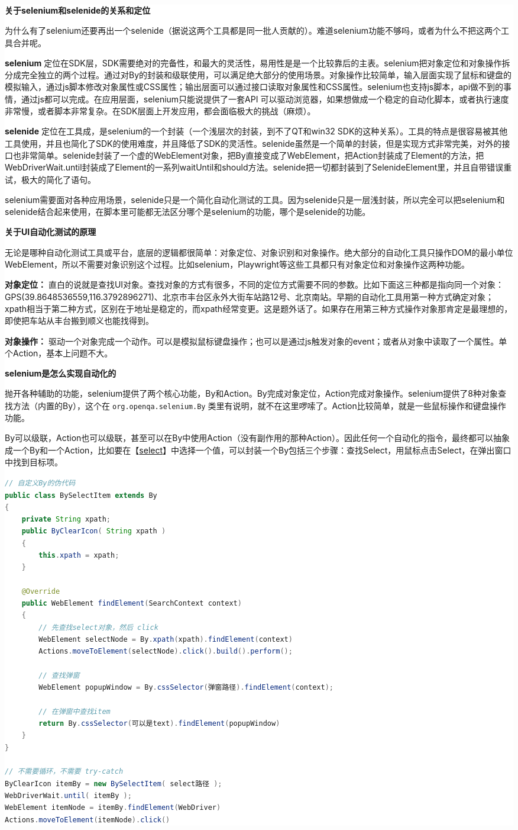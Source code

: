 **关于selenium和selenide的关系和定位**

为什么有了selenium还要再出一个selenide（据说这两个工具都是同一批人贡献的）。难道selenium功能不够吗，或者为什么不把这两个工具合并呢。

**selenium** 定位在SDK层，SDK需要绝对的完备性，和最大的灵活性，易用性是是一个比较靠后的主表。selenium把对象定位和对象操作拆分成完全独立的两个过程。通过对By的封装和级联使用，可以满足绝大部分的使用场景。对象操作比较简单，输入层面实现了鼠标和键盘的模拟输入，通过js脚本修改对象属性或CSS属性；输出层面可以通过接口读取对象属性和CSS属性。selenium也支持js脚本，api做不到的事情，通过js都可以完成。在应用层面，selenium只能说提供了一套API 可以驱动浏览器，如果想做成一个稳定的自动化脚本，或者执行速度非常慢，或者脚本非常复杂。在SDK层面上开发应用，都会面临极大的挑战（麻烦）。

**selenide** 定位在工具成，是selenium的一个封装（一个浅层次的封装，到不了QT和win32 SDK的这种关系）。工具的特点是很容易被其他工具使用，并且也简化了SDK的使用难度，并且降低了SDK的灵活性。selenide虽然是一个简单的封装，但是实现方式非常完美，对外的接口也非常简单。selenide封装了一个虚的WebElement对象，把By直接变成了WebElement，把Action封装成了Element的方法，把WebDriverWait.until封装成了Element的一系列waitUntil和should方法。selenide把一切都封装到了SelenideElement里，并且自带错误重试，极大的简化了语句。

selenium需要面对各种应用场景，selenide只是一个简化自动化测试的工具。因为selenide只是一层浅封装，所以完全可以把selenium和selenide结合起来使用，在脚本里可能都无法区分哪个是selenium的功能，哪个是selenide的功能。

**关于UI自动化测试的原理**

无论是哪种自动化测试工具或平台，底层的逻辑都很简单：对象定位、对象识别和对象操作。绝大部分的自动化工具只操作DOM的最小单位 WebElement，所以不需要对象识别这个过程。比如selenium，Playwright等这些工具都只有对象定位和对象操作这两种功能。

**对象定位：** 直白的说就是查找UI对象。查找对象的方式有很多，不同的定位方式需要不同的参数。比如下面这三种都是指向同一个对象：GPS(39.8648536559,116.3792896271)、北京市丰台区永外大街车站路12号、北京南站。早期的自动化工具用第一种方式确定对象；xpath相当于第二种方式，区别在于地址是稳定的，而xpath经常变更。这是题外话了。如果存在用第三种方式操作对象那肯定是最理想的，即使把车站从丰台搬到顺义也能找得到。

**对象操作：** 驱动一个对象完成一个动作。可以是模拟鼠标键盘操作；也可以是通过js触发对象的event；或者从对象中读取了一个属性。单个Action，基本上问题不大。

**selenium是怎么实现自动化的**

抛开各种辅助的功能，selenium提供了两个核心功能，By和Action。By完成对象定位，Action完成对象操作。selenium提供了8种对象查找方法（内置的By），这个在 `org.openqa.selenium.By` 类里有说明，就不在这里啰嗦了。Action比较简单，就是一些鼠标操作和键盘操作功能。

By可以级联，Action也可以级联，甚至可以在By中使用Action（没有副作用的那种Action）。因此任何一个自动化的指令，最终都可以抽象成一个By和一个Action，比如要在【[select](https://element.eleme.cn/#/zh-CN/component/select)】中选择一个值，可以封装一个By包括三个步骤：查找Select，用鼠标点击Select，在弹出窗口中找到目标项。

```java
// 自定义By的伪代码
public class BySelectItem extends By
{
    private String xpath;
    public ByClearIcon( String xpath )
    {
        this.xpath = xpath;
    }

    @Override
    public WebElement findElement(SearchContext context)
    {
        // 先查找select对象，然后 click
        WebElement selectNode = By.xpath(xpath).findElement(context)
        Actions.moveToElement(selectNode).click().build().perform();

        // 查找弹窗
        WebElement popupWindow = By.cssSelector(弹窗路径).findElement(context);

        // 在弹窗中查找item
        return By.cssSelector(可以是text).findElement(popupWindow)
    }
}

// 不需要循环，不需要 try-catch
ByClearIcon itemBy = new BySelectItem( select路径 );
WebDriverWait.until( itemBy );
WebElement itemNode = itemBy.findElement(WebDriver)
Actions.moveToElement(itemNode).click()
```
